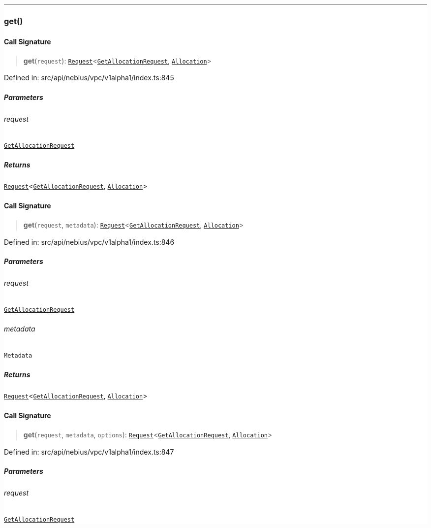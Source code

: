 ***

### get()

#### Call Signature

> **get**(`request`): [`Request`](../../../../../runtime/request/classes/Request.md)\<[`GetAllocationRequest`](../interfaces/GetAllocationRequest.md), [`Allocation`](../interfaces/Allocation.md)\>

Defined in: src/api/nebius/vpc/v1alpha1/index.ts:845

##### Parameters

###### request

[`GetAllocationRequest`](../interfaces/GetAllocationRequest.md)

##### Returns

[`Request`](../../../../../runtime/request/classes/Request.md)\<[`GetAllocationRequest`](../interfaces/GetAllocationRequest.md), [`Allocation`](../interfaces/Allocation.md)\>

#### Call Signature

> **get**(`request`, `metadata`): [`Request`](../../../../../runtime/request/classes/Request.md)\<[`GetAllocationRequest`](../interfaces/GetAllocationRequest.md), [`Allocation`](../interfaces/Allocation.md)\>

Defined in: src/api/nebius/vpc/v1alpha1/index.ts:846

##### Parameters

###### request

[`GetAllocationRequest`](../interfaces/GetAllocationRequest.md)

###### metadata

`Metadata`

##### Returns

[`Request`](../../../../../runtime/request/classes/Request.md)\<[`GetAllocationRequest`](../interfaces/GetAllocationRequest.md), [`Allocation`](../interfaces/Allocation.md)\>

#### Call Signature

> **get**(`request`, `metadata`, `options`): [`Request`](../../../../../runtime/request/classes/Request.md)\<[`GetAllocationRequest`](../interfaces/GetAllocationRequest.md), [`Allocation`](../interfaces/Allocation.md)\>

Defined in: src/api/nebius/vpc/v1alpha1/index.ts:847

##### Parameters

###### request

[`GetAllocationRequest`](../interfaces/GetAllocationRequest.md)
